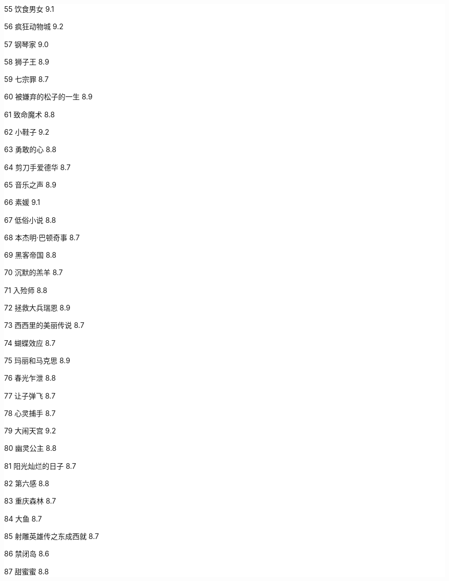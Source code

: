 55 饮食男女 9.1

56 疯狂动物城 9.2

57 钢琴家 9.0

58 狮子王 8.9

59 七宗罪 8.7

60 被嫌弃的松子的一生 8.9

61 致命魔术 8.8

62 小鞋子 9.2

63 勇敢的心 8.8

64 剪刀手爱德华 8.7

65 音乐之声 8.9

66 素媛 9.1

67 低俗小说 8.8

68 本杰明·巴顿奇事 8.7

69 黑客帝国 8.8

70 沉默的羔羊 8.7

71 入殓师 8.8

72 拯救大兵瑞恩 8.9

73 西西里的美丽传说 8.7

74 蝴蝶效应 8.7

75 玛丽和马克思 8.9

76 春光乍泄 8.8

77 让子弹飞 8.7

78 心灵捕手 8.7

79 大闹天宫 9.2

80 幽灵公主 8.8

81 阳光灿烂的日子 8.7

82 第六感 8.8

83 重庆森林 8.7

84 大鱼 8.7

85 射雕英雄传之东成西就 8.7

86 禁闭岛 8.6

87 甜蜜蜜 8.8
